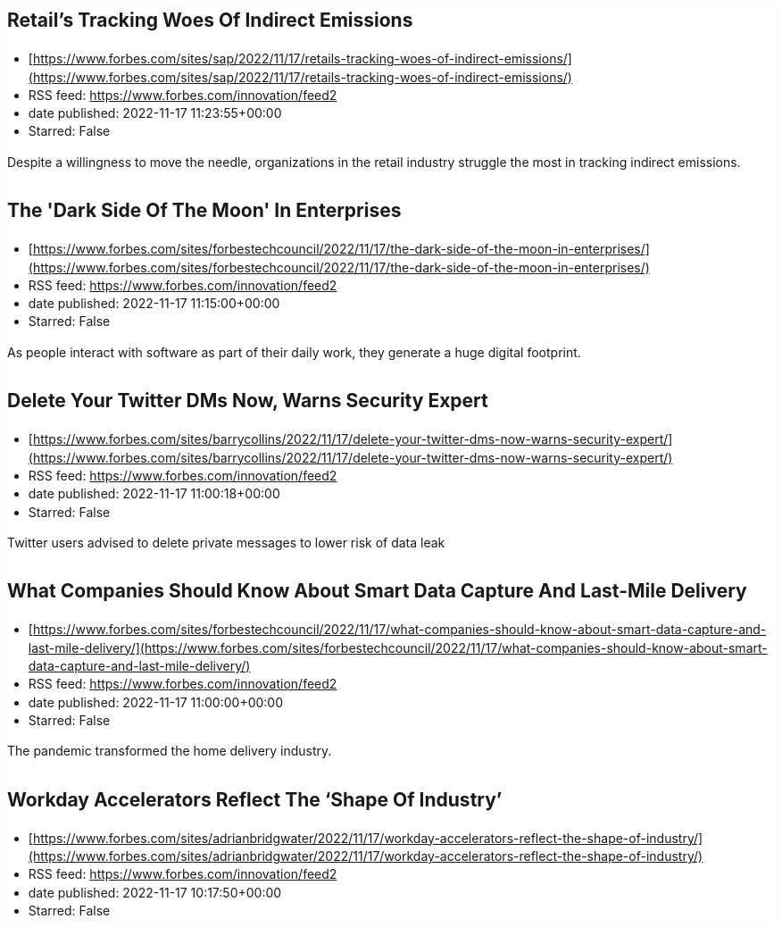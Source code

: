 ## Retail’s Tracking Woes Of Indirect Emissions
 - [https://www.forbes.com/sites/sap/2022/11/17/retails-tracking-woes-of-indirect-emissions/](https://www.forbes.com/sites/sap/2022/11/17/retails-tracking-woes-of-indirect-emissions/)
 - RSS feed: https://www.forbes.com/innovation/feed2
 - date published: 2022-11-17 11:23:55+00:00
 - Starred: False

Despite a willingness to move the needle, organizations in the retail industry struggle the most in tracking indirect emissions.

## The 'Dark Side Of The Moon' In Enterprises
 - [https://www.forbes.com/sites/forbestechcouncil/2022/11/17/the-dark-side-of-the-moon-in-enterprises/](https://www.forbes.com/sites/forbestechcouncil/2022/11/17/the-dark-side-of-the-moon-in-enterprises/)
 - RSS feed: https://www.forbes.com/innovation/feed2
 - date published: 2022-11-17 11:15:00+00:00
 - Starred: False

As people interact with software as part of their daily work, they generate a huge digital footprint.

## Delete Your Twitter DMs Now, Warns Security Expert
 - [https://www.forbes.com/sites/barrycollins/2022/11/17/delete-your-twitter-dms-now-warns-security-expert/](https://www.forbes.com/sites/barrycollins/2022/11/17/delete-your-twitter-dms-now-warns-security-expert/)
 - RSS feed: https://www.forbes.com/innovation/feed2
 - date published: 2022-11-17 11:00:18+00:00
 - Starred: False

Twitter users advised to delete private messages to lower risk of data leak

## What Companies Should Know About Smart Data Capture And Last-Mile Delivery
 - [https://www.forbes.com/sites/forbestechcouncil/2022/11/17/what-companies-should-know-about-smart-data-capture-and-last-mile-delivery/](https://www.forbes.com/sites/forbestechcouncil/2022/11/17/what-companies-should-know-about-smart-data-capture-and-last-mile-delivery/)
 - RSS feed: https://www.forbes.com/innovation/feed2
 - date published: 2022-11-17 11:00:00+00:00
 - Starred: False

The pandemic transformed the home delivery industry.

## Workday Accelerators Reflect The ‘Shape Of Industry’
 - [https://www.forbes.com/sites/adrianbridgwater/2022/11/17/workday-accelerators-reflect-the-shape-of-industry/](https://www.forbes.com/sites/adrianbridgwater/2022/11/17/workday-accelerators-reflect-the-shape-of-industry/)
 - RSS feed: https://www.forbes.com/innovation/feed2
 - date published: 2022-11-17 10:17:50+00:00
 - Starred: False

